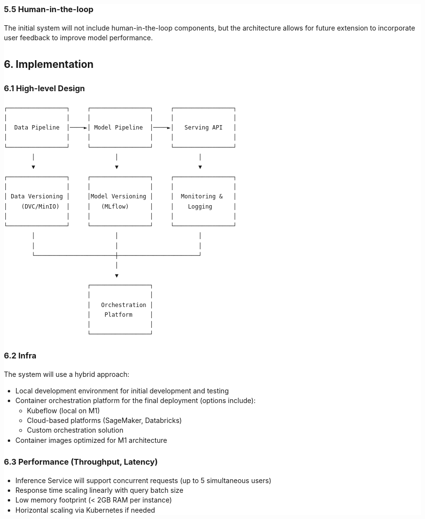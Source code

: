 ### 5.5 Human-in-the-loop

The initial system will not include human-in-the-loop components, but the architecture allows for future extension to incorporate user feedback to improve model performance.

## 6. Implementation

### 6.1 High-level Design

```
┌─────────────────┐     ┌─────────────────┐     ┌─────────────────┐
│                 │     │                 │     │                 │
│  Data Pipeline  │────►│ Model Pipeline  │────►│   Serving API   │
│                 │     │                 │     │                 │
└─────────────────┘     └─────────────────┘     └─────────────────┘
        │                       │                       │
        ▼                       ▼                       ▼
┌─────────────────┐     ┌─────────────────┐     ┌─────────────────┐
│                 │     │                 │     │                 │
│ Data Versioning │     │Model Versioning │     │  Monitoring &   │
│    (DVC/MinIO)  │     │   (MLflow)      │     │    Logging      │
│                 │     │                 │     │                 │
└─────────────────┘     └─────────────────┘     └─────────────────┘
        │                       │                       │
        │                       │                       │
        └───────────────────────┼───────────────────────┘
                                │
                                ▼
                        ┌─────────────────┐
                        │                 │
                        │   Orchestration │
                        │    Platform     │
                        │                 │
                        └─────────────────┘
```

### 6.2 Infra

The system will use a hybrid approach:
- Local development environment for initial development and testing
- Container orchestration platform for the final deployment (options include):
  - Kubeflow (local on M1)
  - Cloud-based platforms (SageMaker, Databricks)
  - Custom orchestration solution
- Container images optimized for M1 architecture

### 6.3 Performance (Throughput, Latency)

- Inference Service will support concurrent requests (up to 5 simultaneous users)
- Response time scaling linearly with query batch size
- Low memory footprint (< 2GB RAM per instance)
- Horizontal scaling via Kubernetes if needed
